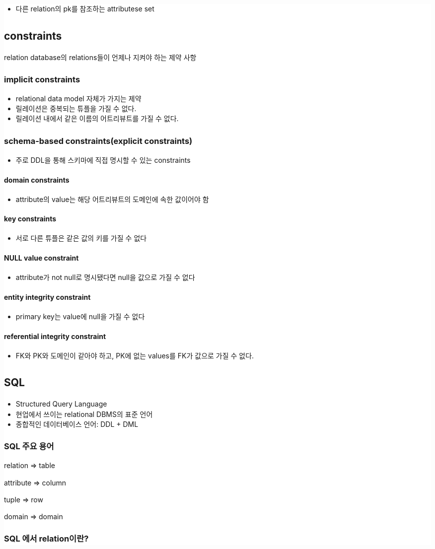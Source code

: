 - 다른 relation의 pk를 참조하는 attributese set



## constraints

relation database의 relations들이 언제나 지켜야 하는 제약 사항

###  implicit constraints

- relational data model 자체가 가지는 제약
- 릴레이션은 중복되는 튜플을 가질 수 없다.
- 릴레이션 내에서 같은 이름의 어트리뷰트를 가질 수 없다. 

### schema-based constraints(explicit constraints)

- 주로 DDL을 통해  스키마에 직접 명시할 수 있는 constraints

#### domain constraints

- attribute의 value는 해당 어트리뷰트의 도메인에 속한 값이어야 함

#### key constraints

- 서로 다른 튜플은 같은 값의 키를 가질 수 없다

#### NULL value constraint

- attribute가 not null로 명시됐다면 null을 값으로 가질 수 없다

#### entity integrity constraint

- primary key는 value에 null을 가질 수 없다

#### referential integrity constraint

- FK와 PK와 도메인이 같아야 하고, PK에 없는 values를 FK가 값으로 가질 수 없다. 


## SQL

- Structured Query Language
- 현업에서 쓰이는 relational DBMS의 표준 언어
- 종합적인 데이터베이스 언어: DDL + DML  

### SQL 주요 용어

relation => table

attribute => column

tuple => row

domain => domain

### SQL 에서 relation이란?

